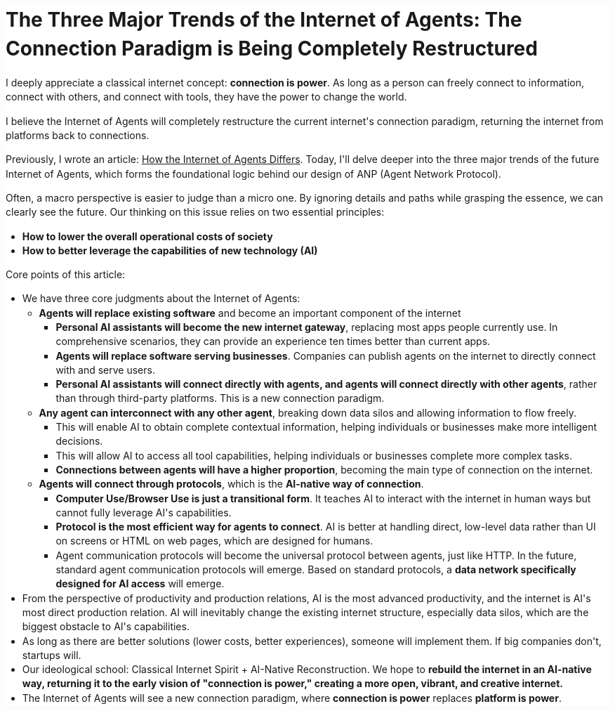 # The Three Major Trends of the Internet of Agents: The Connection Paradigm is Being Completely Restructured

I deeply appreciate a classical internet concept: **connection is power**. As long as a person can freely connect to information, connect with others, and connect with tools, they have the power to change the world.

I believe the Internet of Agents will completely restructure the current internet's connection paradigm, returning the internet from platforms back to connections.

Previously, I wrote an article: [How the Internet of Agents Differs](/blogs/What-Makes-Agentic-Web-Different.md). Today, I'll delve deeper into the three major trends of the future Internet of Agents, which forms the foundational logic behind our design of ANP (Agent Network Protocol).

Often, a macro perspective is easier to judge than a micro one. By ignoring details and paths while grasping the essence, we can clearly see the future. Our thinking on this issue relies on two essential principles:
- **How to lower the overall operational costs of society**
- **How to better leverage the capabilities of new technology (AI)**

Core points of this article:
- We have three core judgments about the Internet of Agents:
  - **Agents will replace existing software** and become an important component of the internet
    - **Personal AI assistants will become the new internet gateway**, replacing most apps people currently use. In comprehensive scenarios, they can provide an experience ten times better than current apps.
    - **Agents will replace software serving businesses**. Companies can publish agents on the internet to directly connect with and serve users.
    - **Personal AI assistants will connect directly with agents, and agents will connect directly with other agents**, rather than through third-party platforms. This is a new connection paradigm.
  - **Any agent can interconnect with any other agent**, breaking down data silos and allowing information to flow freely.
    - This will enable AI to obtain complete contextual information, helping individuals or businesses make more intelligent decisions.
    - This will allow AI to access all tool capabilities, helping individuals or businesses complete more complex tasks.
    - **Connections between agents will have a higher proportion**, becoming the main type of connection on the internet.
  - **Agents will connect through protocols**, which is the **AI-native way of connection**.
    - **Computer Use/Browser Use is just a transitional form**. It teaches AI to interact with the internet in human ways but cannot fully leverage AI's capabilities.
    - **Protocol is the most efficient way for agents to connect**. AI is better at handling direct, low-level data rather than UI on screens or HTML on web pages, which are designed for humans.
    - Agent communication protocols will become the universal protocol between agents, just like HTTP. In the future, standard agent communication protocols will emerge. Based on standard protocols, a **data network specifically designed for AI access** will emerge.
- From the perspective of productivity and production relations, AI is the most advanced productivity, and the internet is AI's most direct production relation. AI will inevitably change the existing internet structure, especially data silos, which are the biggest obstacle to AI's capabilities.
- As long as there are better solutions (lower costs, better experiences), someone will implement them. If big companies don't, startups will.
- Our ideological school: Classical Internet Spirit + AI-Native Reconstruction. We hope to **rebuild the internet in an AI-native way, returning it to the early vision of "connection is power," creating a more open, vibrant, and creative internet.**
- The Internet of Agents will see a new connection paradigm, where **connection is power** replaces **platform is power**.
